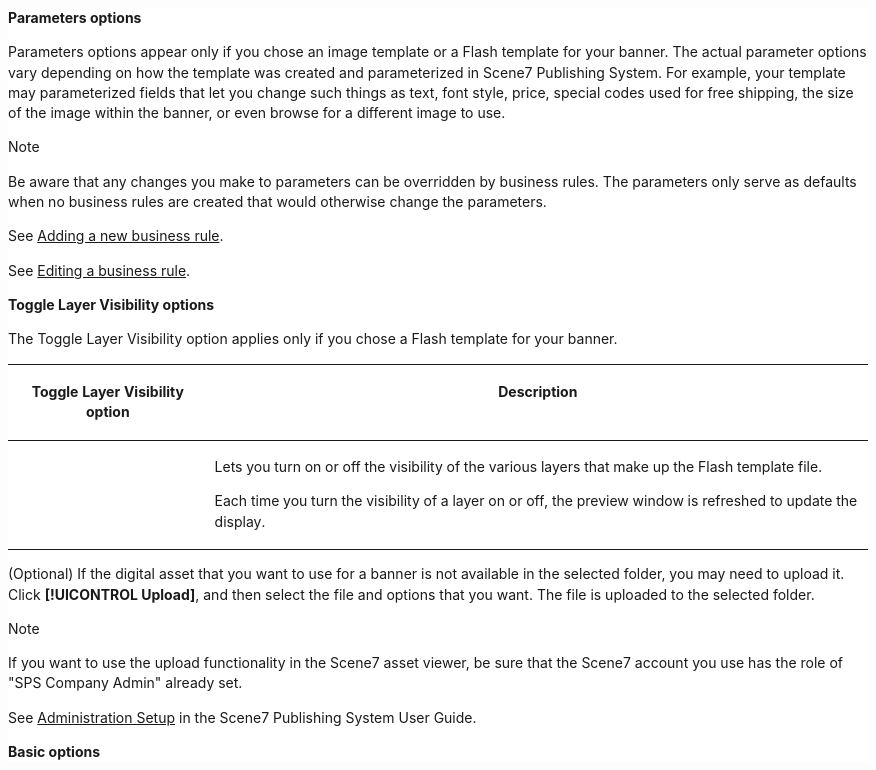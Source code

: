    **Parameters options**

   Parameters options appear only if you chose an image template or a Flash template for your banner. The actual parameter options vary depending on how the template was created and parameterized in Scene7 Publishing System. For example, your template may parameterized fields that let you change such things as text, font style, price, special codes used for free shipping, the size of the image within the banner, or even browse for a different image to use.

   >[!NOTE]
   >
   >Be aware that any changes you make to parameters can be overridden by business rules. The parameters only serve as defaults when no business rules are created that would otherwise change the parameters.

   See [Adding a new business rule](../c-about-rules-menu/c-about-business-rules.md#task_BD3B31ED48BB4B1B8F1DCD3BFA2528E7).

   See [Editing a business rule](../c-about-rules-menu/c-about-business-rules.md#task_375CFA75D1D94D9E92A35DE1228E5087).

   **Toggle Layer Visibility options**

   The Toggle Layer Visibility option applies only if you chose a Flash template for your banner. 

<table id="table_7A6B8DF717BD43728AFEF3314D620A98"> 
 <thead> 
  <tr> 
   <th colname="col1" class="entry"> <p>Toggle Layer Visibility option </p> </th> 
   <th colname="col2" class="entry"> <p>Description </p> </th> 
  </tr> 
 </thead>
 <tbody> 
  <tr> 
   <td colname="col1"> <p style="text-align: center;"> <img id="image_CAE6765313B54646BFE13EC6E4E72BCF" href="assets/s7_togglelayervisibility.png" /> </p> </td> 
   <td colname="col2"> <p>Lets you turn on or off the visibility of the various layers that make up the Flash template file. </p> <p>Each time you turn the visibility of a layer on or off, the preview window is refreshed to update the display. </p> </td> 
  </tr> 
 </tbody> 
</table>

   (Optional) If the digital asset that you want to use for a banner is not available in the selected folder, you may need to upload it. Click **[!UICONTROL Upload]**, and then select the file and options that you want. The file is uploaded to the selected folder.

   >[!NOTE]
   >
   >If you want to use the upload functionality in the Scene7 asset viewer, be sure that the Scene7 account you use has the role of "SPS Company Admin" already set.

   See [Administration Setup](http://help.adobe.com/en_US/scene7/using/WS662101DF-D697-47a7-A7D8-B52FD8E94438.html) in the Scene7 Publishing System User Guide.

   

   **Basic options**

